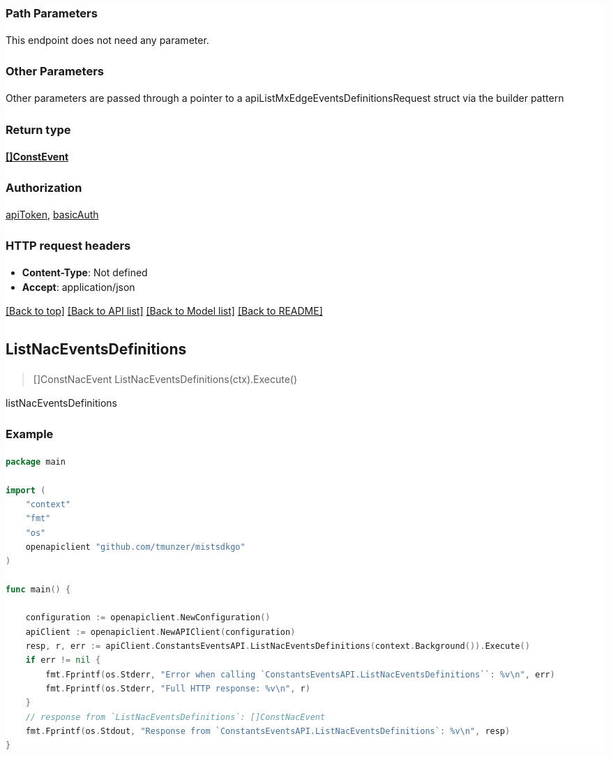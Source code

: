 ### Path Parameters

This endpoint does not need any parameter.

### Other Parameters

Other parameters are passed through a pointer to a apiListMxEdgeEventsDefinitionsRequest struct via the builder pattern


### Return type

[**[]ConstEvent**](ConstEvent.md)

### Authorization

[apiToken](../README.md#apiToken), [basicAuth](../README.md#basicAuth)

### HTTP request headers

- **Content-Type**: Not defined
- **Accept**: application/json

[[Back to top]](#) [[Back to API list]](../README.md#documentation-for-api-endpoints)
[[Back to Model list]](../README.md#documentation-for-models)
[[Back to README]](../README.md)


## ListNacEventsDefinitions

> []ConstNacEvent ListNacEventsDefinitions(ctx).Execute()

listNacEventsDefinitions



### Example

```go
package main

import (
	"context"
	"fmt"
	"os"
	openapiclient "github.com/tmunzer/mistsdkgo"
)

func main() {

	configuration := openapiclient.NewConfiguration()
	apiClient := openapiclient.NewAPIClient(configuration)
	resp, r, err := apiClient.ConstantsEventsAPI.ListNacEventsDefinitions(context.Background()).Execute()
	if err != nil {
		fmt.Fprintf(os.Stderr, "Error when calling `ConstantsEventsAPI.ListNacEventsDefinitions``: %v\n", err)
		fmt.Fprintf(os.Stderr, "Full HTTP response: %v\n", r)
	}
	// response from `ListNacEventsDefinitions`: []ConstNacEvent
	fmt.Fprintf(os.Stdout, "Response from `ConstantsEventsAPI.ListNacEventsDefinitions`: %v\n", resp)
}
```
